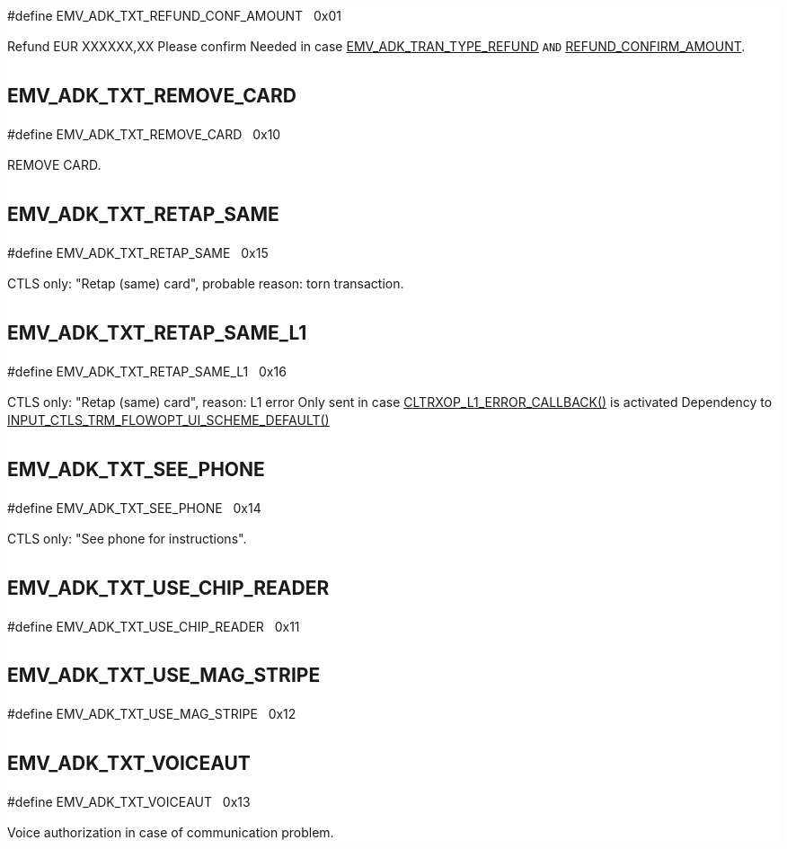 <p>#define EMV_ADK_TXT_REFUND_CONF_AMOUNT   0x01</p>

Refund
EUR XXXXXX,XX
Please confirm
Needed in case <a href="group___t_r_a_n_s___t_y_p_e_s.md#gaf341bd2190b00ce5ee3a8acf6d5311ab">EMV_ADK_TRAN_TYPE_REFUND</a> `AND` <a href="adk__emv__contactless__programmers__guide_8dox.md#a4edf2c5ac7045ec648b60ad31aee30d5">REFUND_CONFIRM_AMOUNT</a>.

## EMV_ADK_TXT_REMOVE_CARD <a href="#gae9a6dcc7dff865a5dc948c5ff0dd93ae" id="gae9a6dcc7dff865a5dc948c5ff0dd93ae"></a>

<p>#define EMV_ADK_TXT_REMOVE_CARD   0x10</p>

REMOVE CARD.

## EMV_ADK_TXT_RETAP_SAME <a href="#gadfb2cecaf8f3b16eb989316465100c6d" id="gadfb2cecaf8f3b16eb989316465100c6d"></a>

<p>#define EMV_ADK_TXT_RETAP_SAME   0x15</p>

CTLS only: \"Retap (same) card\", probable reason: torn transaction.

## EMV_ADK_TXT_RETAP_SAME_L1 <a href="#ga8bb77717dbe26d78fb082d5a91d9bb3c" id="ga8bb77717dbe26d78fb082d5a91d9bb3c"></a>

<p>#define EMV_ADK_TXT_RETAP_SAME_L1   0x16</p>

CTLS only: \"Retap (same) card\", reason: L1 error
Only sent in case <a href="group___c_l_t_r_x___o_p_t_i_o_n_s.md#ga9b11cdf8f106efd6a9e36f849e450cbe">CLTRXOP_L1_ERROR_CALLBACK()</a> is activated
Dependency to <a href="group___t_e_r_m___f_l_o_w___o_p_t_i_o_n_s.md#gab76a9e8e1c16629067e6c5ec8296636a">INPUT_CTLS_TRM_FLOWOPT_UI_SCHEME_DEFAULT()</a>

## EMV_ADK_TXT_SEE_PHONE <a href="#gaa06ce44c0d2088762672aa1aa477fde3" id="gaa06ce44c0d2088762672aa1aa477fde3"></a>

<p>#define EMV_ADK_TXT_SEE_PHONE   0x14</p>

CTLS only: \"See phone for instructions\".

## EMV_ADK_TXT_USE_CHIP_READER <a href="#ga78850f4ea87126d2fcb62419b42b4eb2" id="ga78850f4ea87126d2fcb62419b42b4eb2"></a>

<p>#define EMV_ADK_TXT_USE_CHIP_READER   0x11</p>

## EMV_ADK_TXT_USE_MAG_STRIPE <a href="#ga95a1de69cab8cc41e2d5dfa721a4acf0" id="ga95a1de69cab8cc41e2d5dfa721a4acf0"></a>

<p>#define EMV_ADK_TXT_USE_MAG_STRIPE   0x12</p>

## EMV_ADK_TXT_VOICEAUT <a href="#gac4470540bcffb5f541338816b193677c" id="gac4470540bcffb5f541338816b193677c"></a>

<p>#define EMV_ADK_TXT_VOICEAUT   0x13</p>

Voice authorization in case of communication problem.
